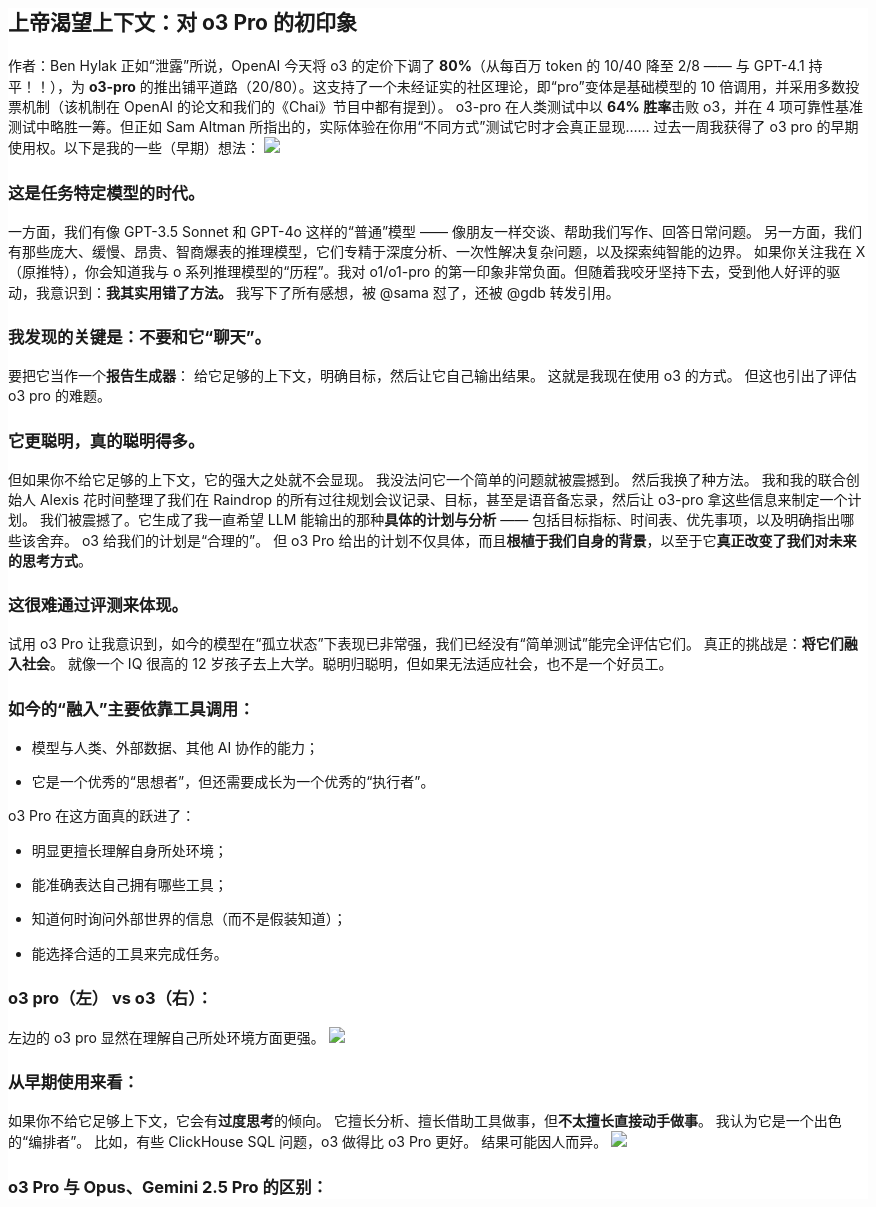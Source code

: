 ## 上帝渴望上下文：对 o3 Pro 的初印象
作者：Ben Hylak
正如“泄露”所说，OpenAI 今天将 o3 的定价下调了 **80%**（从每百万 token 的 $10/$40 降至 $2/$8 —— 与 GPT-4.1 持平！！），为 **o3-pro** 的推出铺平道路（$20/$80）。这支持了一个未经证实的社区理论，即“pro”变体是基础模型的 10 倍调用，并采用多数投票机制（该机制在 OpenAI 的论文和我们的《Chai》节目中都有提到）。
o3-pro 在人类测试中以 **64% 胜率**击败 o3，并在 4 项可靠性基准测试中略胜一筹。但正如 Sam Altman 所指出的，实际体验在你用“不同方式”测试它时才会真正显现……
过去一周我获得了 o3 pro 的早期使用权。以下是我的一些（早期）想法：
![](https://assets-v2.circle.so/1ttcuzssoggjxr9qk0pf55qlhis8)
### 这是任务特定模型的时代。
一方面，我们有像 GPT-3.5 Sonnet 和 GPT-4o 这样的“普通”模型 —— 像朋友一样交谈、帮助我们写作、回答日常问题。
另一方面，我们有那些庞大、缓慢、昂贵、智商爆表的推理模型，它们专精于深度分析、一次性解决复杂问题，以及探索纯智能的边界。
如果你关注我在 X（原推特），你会知道我与 o 系列推理模型的“历程”。我对 o1/o1-pro 的第一印象非常负面。但随着我咬牙坚持下去，受到他人好评的驱动，我意识到：**我其实用错了方法。**
我写下了所有感想，被 @sama 怼了，还被 @gdb 转发引用。

### 我发现的关键是：**不要和它“聊天”**。
要把它当作一个**报告生成器**：
给它足够的上下文，明确目标，然后让它自己输出结果。
这就是我现在使用 o3 的方式。
但这也引出了评估 o3 pro 的难题。

### 它更聪明，真的聪明得多。
但如果你不给它足够的上下文，它的强大之处就不会显现。
我没法问它一个简单的问题就被震撼到。
然后我换了种方法。
我和我的联合创始人 Alexis 花时间整理了我们在 Raindrop 的所有过往规划会议记录、目标，甚至是语音备忘录，然后让 o3-pro 拿这些信息来制定一个计划。
我们被震撼了。它生成了我一直希望 LLM 能输出的那种**具体的计划与分析** —— 包括目标指标、时间表、优先事项，以及明确指出哪些该舍弃。
o3 给我们的计划是“合理的”。
但 o3 Pro 给出的计划不仅具体，而且**根植于我们自身的背景**，以至于它**真正改变了我们对未来的思考方式**。

### 这很难通过评测来体现。
试用 o3 Pro 让我意识到，如今的模型在“孤立状态”下表现已非常强，我们已经没有“简单测试”能完全评估它们。
真正的挑战是：**将它们融入社会**。
就像一个 IQ 很高的 12 岁孩子去上大学。聪明归聪明，但如果无法适应社会，也不是一个好员工。

### 如今的“融入”主要依靠工具调用：

- 模型与人类、外部数据、其他 AI 协作的能力；

- 它是一个优秀的“思想者”，但还需要成长为一个优秀的“执行者”。

o3 Pro 在这方面真的跃进了：

- 明显更擅长理解自身所处环境；

- 能准确表达自己拥有哪些工具；

- 知道何时询问外部世界的信息（而不是假装知道）；

- 能选择合适的工具来完成任务。

### o3 pro（左） vs o3（右）：
左边的 o3 pro 显然在理解自己所处环境方面更强。
![](https://assets-v2.circle.so/q9mcuubsttrmvot607cpygfvk3er)
### 从早期使用来看：
如果你不给它足够上下文，它会有**过度思考**的倾向。
它擅长分析、擅长借助工具做事，但**不太擅长直接动手做事**。
我认为它是一个出色的“编排者”。
比如，有些 ClickHouse SQL 问题，o3 做得比 o3 Pro 更好。
结果可能因人而异。
![](https://assets-v2.circle.so/fwq5yja3sl3sj14n236vqk7pxelg)
### o3 Pro 与 Opus、Gemini 2.5 Pro 的区别：
